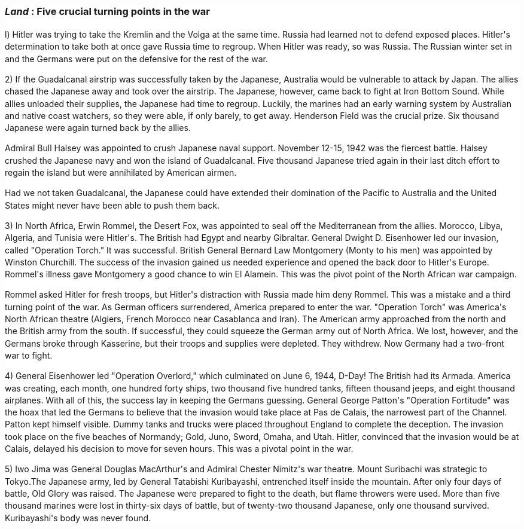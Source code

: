 <h3>
<i>
Land
</i>
: Five crucial turning points in the war
</h3>
l) Hitler was trying to take the Kremlin and the Volga at the same time. Russia had learned not to defend exposed places. Hitler's determination to take both at once gave Russia time to regroup. When Hitler was ready, so was Russia. The Russian winter set in and the Germans were put on the defensive for the rest of the war.
<p>
2) If the Guadalcanal airstrip was successfully taken by the Japanese, Australia would be vulnerable to attack by Japan. The allies chased the Japanese away and took over the airstrip. The Japanese, however, came back to fight at Iron Bottom Sound. While allies unloaded their supplies, the Japanese had time to regroup. Luckily, the marines had an early warning system by Australian and native coast watchers, so they were able, if only barely, to get away. Henderson Field was the crucial prize. Six thousand Japanese were again turned back by the allies.
</p>
<p>
Admiral Bull Halsey was appointed to crush Japanese naval support. November 12-15, 1942 was the fiercest battle. Halsey crushed the Japanese navy and won the island of Guadalcanal. Five thousand Japanese tried again in their last ditch effort to regain the island but were annihilated by American airmen.
</p>
<p>
Had we not taken Guadalcanal, the Japanese could have extended their domination of the Pacific to Australia and the United States might never have been able to push them back.
</p>
<p>
3) In North Africa, Erwin Rommel, the Desert Fox, was appointed to seal off the Mediterranean from the allies. Morocco, Libya, Algeria, and Tunisia were Hitler's. The British had Egypt and nearby Gibraltar. General Dwight D. Eisenhower led our invasion, called "Operation Torch." It was successful. British General Bernard Law Montgomery (Monty to his men) was appointed by Winston Churchill. The success of the invasion gained us needed experience and opened the back door to Hitler's Europe. Rommel's illness gave Montgomery a good chance to win El Alamein. This was the pivot point of the North African war campaign.
</p>
<p>
Rommel asked Hitler for fresh troops, but Hitler's distraction with Russia made him deny Rommel. This was a mistake and a third turning point of the war. As German officers surrendered, America prepared to enter the war. "Operation Torch" was America's North African theatre (Algiers, French Morocco near Casablanca and Iran). The American army approached from the north and the British army from the south. If successful, they could squeeze the German army out of North Africa. We lost, however, and the Germans broke through Kasserine, but their troops and supplies were depleted. They withdrew. Now Germany had a two-front war to fight.
</p>
<p>
4) General Eisenhower led "Operation Overlord," which culminated on June 6, 1944, D-Day! The British had its Armada. America was creating, each month, one hundred forty ships, two thousand five hundred tanks, fifteen thousand jeeps, and eight thousand airplanes. With all of this, the success lay in keeping the Germans guessing. General George Patton's "Operation Fortitude" was the hoax that led the Germans to believe that the invasion would take place at Pas de Calais, the narrowest part of the Channel. Patton kept himself visible. Dummy tanks and trucks were placed throughout England to complete the deception. The invasion took place on the five beaches of Normandy; Gold, Juno, Sword, Omaha, and Utah. Hitler, convinced that the invasion would be at Calais, delayed his decision to move for seven hours. This was a pivotal point in the war.
</p>
<p>
5) Iwo Jima was General Douglas MacArthur's and Admiral Chester Nimitz's war theatre. Mount Suribachi was strategic to Tokyo.The Japanese army, led by General Tatabishi Kuribayashi, entrenched itself inside the mountain. After only four days of battle, Old Glory was raised. The Japanese were prepared to fight to the death, but flame throwers were used. More than five thousand marines were lost in thirty-six days of battle, but of twenty-two thousand Japanese, only one thousand survived. Kuribayashi's body was never found.